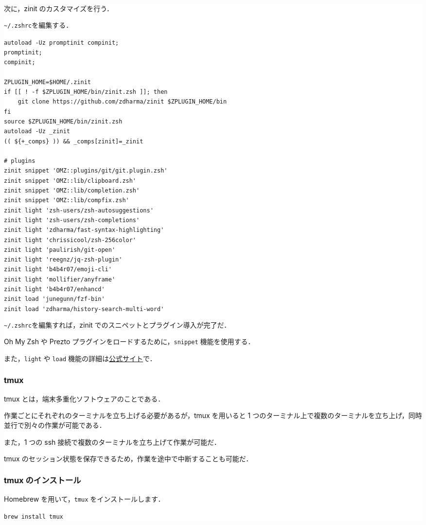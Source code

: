 次に，zinit のカスタマイズを行う．

`~/.zshrc`を編集する．

```shell
autoload -Uz promptinit compinit;
promptinit;
compinit;

ZPLUGIN_HOME=$HOME/.zinit
if [[ ! -f $ZPLUGIN_HOME/bin/zinit.zsh ]]; then
    git clone https://github.com/zdharma/zinit $ZPLUGIN_HOME/bin
fi
source $ZPLUGIN_HOME/bin/zinit.zsh
autoload -Uz _zinit
(( ${+_comps} )) && _comps[zinit]=_zinit

# plugins
zinit snippet 'OMZ::plugins/git/git.plugin.zsh'
zinit snippet 'OMZ::lib/clipboard.zsh'
zinit snippet 'OMZ::lib/completion.zsh'
zinit snippet 'OMZ::lib/compfix.zsh'
zinit light 'zsh-users/zsh-autosuggestions'
zinit light 'zsh-users/zsh-completions'
zinit light 'zdharma/fast-syntax-highlighting'
zinit light 'chrissicool/zsh-256color'
zinit light 'paulirish/git-open'
zinit light 'reegnz/jq-zsh-plugin'
zinit light 'b4b4r07/emoji-cli'
zinit light 'mollifier/anyframe'
zinit light 'b4b4r07/enhancd'
zinit load 'junegunn/fzf-bin'
zinit load 'zdharma/history-search-multi-word'
```

`~/.zshrc`を編集すれば，zinit でのスニペットとプラグイン導入が完了だ．

Oh My Zsh や Prezto プラグインをロードするために，`snippet` 機能を使用する．

また，`light` や `load` 機能の詳細は[公式サイト](https://zdharma.github.io/zinit/wiki/INTRODUCTION/)で．

### tmux

tmux とは，端末多重化ソフトウェアのことである．

作業ごとにそれぞれのターミナルを立ち上げる必要があるが，tmux を用いると 1 つのターミナル上で複数のターミナルを立ち上げ，同時並行で別々の作業が可能である．

また，1 つの ssh 接続で複数のターミナルを立ち上げて作業が可能だ．

tmux のセッション状態を保存できるため，作業を途中で中断することも可能だ．

### tmux のインストール

Homebrew を用いて，`tmux` をインストールします．

```shell
brew install tmux
```
